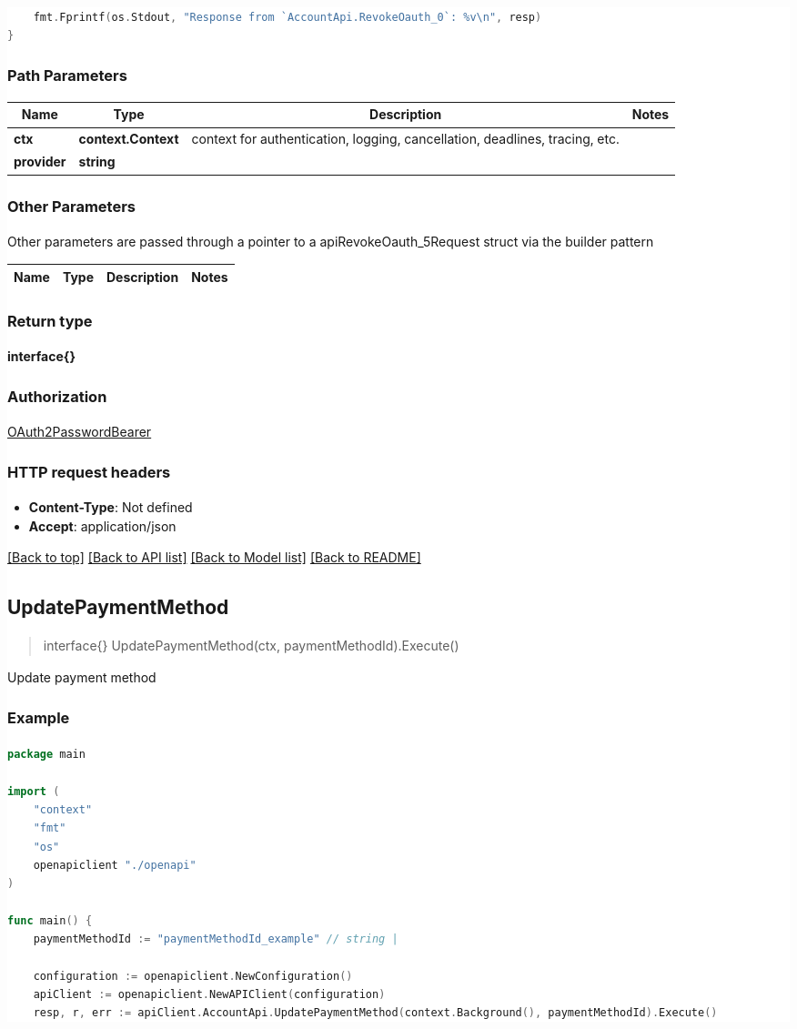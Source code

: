 ```go
    fmt.Fprintf(os.Stdout, "Response from `AccountApi.RevokeOauth_0`: %v\n", resp)
}
```

### Path Parameters


Name | Type | Description  | Notes
------------- | ------------- | ------------- | -------------
**ctx** | **context.Context** | context for authentication, logging, cancellation, deadlines, tracing, etc.
**provider** | **string** |  | 

### Other Parameters

Other parameters are passed through a pointer to a apiRevokeOauth_5Request struct via the builder pattern


Name | Type | Description  | Notes
------------- | ------------- | ------------- | -------------


### Return type

**interface{}**

### Authorization

[OAuth2PasswordBearer](../README.md#OAuth2PasswordBearer)

### HTTP request headers

- **Content-Type**: Not defined
- **Accept**: application/json

[[Back to top]](#) [[Back to API list]](../README.md#documentation-for-api-endpoints)
[[Back to Model list]](../README.md#documentation-for-models)
[[Back to README]](../README.md)


## UpdatePaymentMethod

> interface{} UpdatePaymentMethod(ctx, paymentMethodId).Execute()

Update payment method



### Example

```go
package main

import (
    "context"
    "fmt"
    "os"
    openapiclient "./openapi"
)

func main() {
    paymentMethodId := "paymentMethodId_example" // string | 

    configuration := openapiclient.NewConfiguration()
    apiClient := openapiclient.NewAPIClient(configuration)
    resp, r, err := apiClient.AccountApi.UpdatePaymentMethod(context.Background(), paymentMethodId).Execute()
```